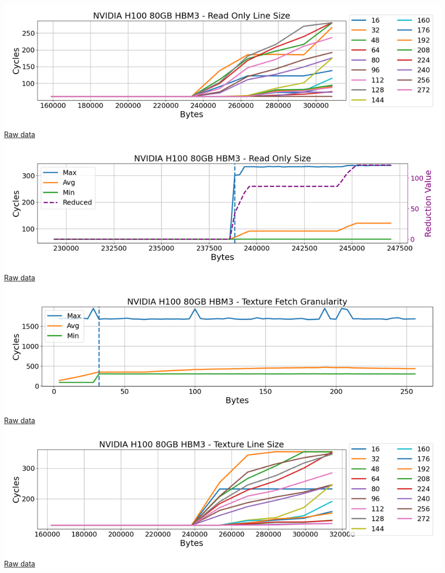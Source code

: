 ![NVIDIA H100 80GB HBM3 - Read Only Line Size](./NVIDIA%20H100%2080GB%20HBM3%20-%20Read%20Only%20Line%20Size.png)
[Raw data](./NVIDIA%20H100%2080GB%20HBM3%20-%20Read%20Only%20Line%20Size.txt)

![NVIDIA H100 80GB HBM3 - Read Only Size](./NVIDIA%20H100%2080GB%20HBM3%20-%20Read%20Only%20Size.png)
[Raw data](./NVIDIA%20H100%2080GB%20HBM3%20-%20Read%20Only%20Size.txt)

![NVIDIA H100 80GB HBM3 - Texture Fetch Granularity](./NVIDIA%20H100%2080GB%20HBM3%20-%20Texture%20Fetch%20Granularity.png)
[Raw data](./NVIDIA%20H100%2080GB%20HBM3%20-%20Texture%20Fetch%20Granularity.txt)

![NVIDIA H100 80GB HBM3 - Texture Line Size](./NVIDIA%20H100%2080GB%20HBM3%20-%20Texture%20Line%20Size.png)
[Raw data](./NVIDIA%20H100%2080GB%20HBM3%20-%20Texture%20Line%20Size.txt)
